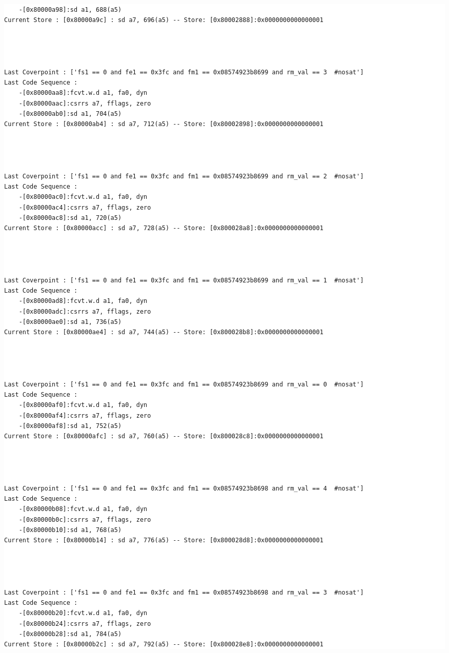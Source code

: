 ```
	-[0x80000a98]:sd a1, 688(a5)
Current Store : [0x80000a9c] : sd a7, 696(a5) -- Store: [0x80002888]:0x0000000000000001




Last Coverpoint : ['fs1 == 0 and fe1 == 0x3fc and fm1 == 0x08574923b8699 and rm_val == 3  #nosat']
Last Code Sequence : 
	-[0x80000aa8]:fcvt.w.d a1, fa0, dyn
	-[0x80000aac]:csrrs a7, fflags, zero
	-[0x80000ab0]:sd a1, 704(a5)
Current Store : [0x80000ab4] : sd a7, 712(a5) -- Store: [0x80002898]:0x0000000000000001




Last Coverpoint : ['fs1 == 0 and fe1 == 0x3fc and fm1 == 0x08574923b8699 and rm_val == 2  #nosat']
Last Code Sequence : 
	-[0x80000ac0]:fcvt.w.d a1, fa0, dyn
	-[0x80000ac4]:csrrs a7, fflags, zero
	-[0x80000ac8]:sd a1, 720(a5)
Current Store : [0x80000acc] : sd a7, 728(a5) -- Store: [0x800028a8]:0x0000000000000001




Last Coverpoint : ['fs1 == 0 and fe1 == 0x3fc and fm1 == 0x08574923b8699 and rm_val == 1  #nosat']
Last Code Sequence : 
	-[0x80000ad8]:fcvt.w.d a1, fa0, dyn
	-[0x80000adc]:csrrs a7, fflags, zero
	-[0x80000ae0]:sd a1, 736(a5)
Current Store : [0x80000ae4] : sd a7, 744(a5) -- Store: [0x800028b8]:0x0000000000000001




Last Coverpoint : ['fs1 == 0 and fe1 == 0x3fc and fm1 == 0x08574923b8699 and rm_val == 0  #nosat']
Last Code Sequence : 
	-[0x80000af0]:fcvt.w.d a1, fa0, dyn
	-[0x80000af4]:csrrs a7, fflags, zero
	-[0x80000af8]:sd a1, 752(a5)
Current Store : [0x80000afc] : sd a7, 760(a5) -- Store: [0x800028c8]:0x0000000000000001




Last Coverpoint : ['fs1 == 0 and fe1 == 0x3fc and fm1 == 0x08574923b8698 and rm_val == 4  #nosat']
Last Code Sequence : 
	-[0x80000b08]:fcvt.w.d a1, fa0, dyn
	-[0x80000b0c]:csrrs a7, fflags, zero
	-[0x80000b10]:sd a1, 768(a5)
Current Store : [0x80000b14] : sd a7, 776(a5) -- Store: [0x800028d8]:0x0000000000000001




Last Coverpoint : ['fs1 == 0 and fe1 == 0x3fc and fm1 == 0x08574923b8698 and rm_val == 3  #nosat']
Last Code Sequence : 
	-[0x80000b20]:fcvt.w.d a1, fa0, dyn
	-[0x80000b24]:csrrs a7, fflags, zero
	-[0x80000b28]:sd a1, 784(a5)
Current Store : [0x80000b2c] : sd a7, 792(a5) -- Store: [0x800028e8]:0x0000000000000001

```